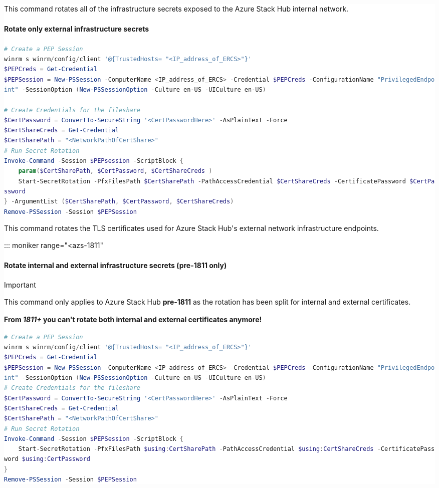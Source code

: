 This command rotates all of the infrastructure secrets exposed to the Azure Stack Hub internal network.

#### Rotate only external infrastructure secrets  

```powershell
# Create a PEP Session
winrm s winrm/config/client '@{TrustedHosts= "<IP_address_of_ERCS>"}'
$PEPCreds = Get-Credential
$PEPSession = New-PSSession -ComputerName <IP_address_of_ERCS> -Credential $PEPCreds -ConfigurationName "PrivilegedEndpoint" -SessionOption (New-PSSessionOption -Culture en-US -UICulture en-US)

# Create Credentials for the fileshare
$CertPassword = ConvertTo-SecureString '<CertPasswordHere>' -AsPlainText -Force
$CertShareCreds = Get-Credential
$CertSharePath = "<NetworkPathOfCertShare>"
# Run Secret Rotation
Invoke-Command -Session $PEPsession -ScriptBlock {
    param($CertSharePath, $CertPassword, $CertShareCreds )
    Start-SecretRotation -PfxFilesPath $CertSharePath -PathAccessCredential $CertShareCreds -CertificatePassword $CertPassword
} -ArgumentList ($CertSharePath, $CertPassword, $CertShareCreds)
Remove-PSSession -Session $PEPSession
```

This command rotates the TLS certificates used for Azure Stack Hub's external network infrastructure endpoints.

::: moniker range="<azs-1811"
#### Rotate internal and external infrastructure secrets (**pre-1811** only)

> [!IMPORTANT]
> This command only applies to Azure Stack Hub **pre-1811** as the rotation has been split for internal and external certificates.
>
> **From *1811+* you can't rotate both internal and external certificates anymore!**

```powershell
# Create a PEP Session
winrm s winrm/config/client '@{TrustedHosts= "<IP_address_of_ERCS>"}'
$PEPCreds = Get-Credential
$PEPSession = New-PSSession -ComputerName <IP_address_of_ERCS> -Credential $PEPCreds -ConfigurationName "PrivilegedEndpoint" -SessionOption (New-PSSessionOption -Culture en-US -UICulture en-US)
# Create Credentials for the fileshare
$CertPassword = ConvertTo-SecureString '<CertPasswordHere>' -AsPlainText -Force
$CertShareCreds = Get-Credential
$CertSharePath = "<NetworkPathOfCertShare>"
# Run Secret Rotation
Invoke-Command -Session $PEPSession -ScriptBlock {
    Start-SecretRotation -PfxFilesPath $using:CertSharePath -PathAccessCredential $using:CertShareCreds -CertificatePassword $using:CertPassword
}
Remove-PSSession -Session $PEPSession
```
